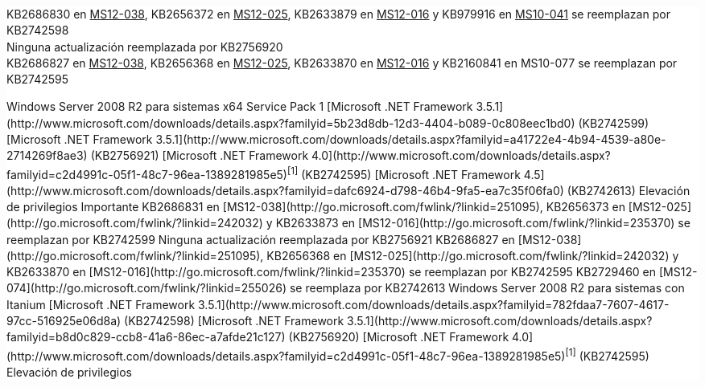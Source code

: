 KB2686830 en [MS12-038](http://go.microsoft.com/fwlink/?linkid=251095), KB2656372 en [MS12-025](http://go.microsoft.com/fwlink/?linkid=242032), KB2633879 en [MS12-016](http://go.microsoft.com/fwlink/?linkid=235370) y KB979916 en [MS10-041](http://go.microsoft.com/fwlink/?linkid=185042) se reemplazan por KB2742598  
Ninguna actualización reemplazada por KB2756920  
KB2686827 en [MS12-038](http://go.microsoft.com/fwlink/?linkid=251095), KB2656368 en [](http://go.microsoft.com/fwlink/?linkid=242032)[MS12-025](http://go.microsoft.com/fwlink/?linkid=235370)</a>, KB2633870 en [MS12-016](http://go.microsoft.com/fwlink/?linkid=201704) y KB2160841 en MS10-077 se reemplazan por KB2742595
</td>
</tr>
<tr>
<td style="border:1px solid black;">
Windows Server 2008 R2 para sistemas x64 Service Pack 1
</td>
<td style="border:1px solid black;">
[Microsoft .NET Framework 3.5.1](http://www.microsoft.com/downloads/details.aspx?familyid=5b23d8db-12d3-4404-b089-0c808eec1bd0)  
(KB2742599)  
[Microsoft .NET Framework 3.5.1](http://www.microsoft.com/downloads/details.aspx?familyid=a41722e4-4b94-4539-a80e-2714269f8ae3)  
(KB2756921)  
[Microsoft .NET Framework 4.0](http://www.microsoft.com/downloads/details.aspx?familyid=c2d4991c-05f1-48c7-96ea-1389281985e5)<sup>[1]</sup>
(KB2742595)  
[Microsoft .NET Framework 4.5](http://www.microsoft.com/downloads/details.aspx?familyid=dafc6924-d798-46b4-9fa5-ea7c35f06fa0)  
(KB2742613)
</td>
<td style="border:1px solid black;">
Elevación de privilegios
</td>
<td style="border:1px solid black;">
Importante
</td>
<td style="border:1px solid black;">
KB2686831 en [MS12-038](http://go.microsoft.com/fwlink/?linkid=251095), KB2656373 en [MS12-025](http://go.microsoft.com/fwlink/?linkid=242032) y KB2633873 en [MS12-016](http://go.microsoft.com/fwlink/?linkid=235370) se reemplazan por KB2742599  
Ninguna actualización reemplazada por KB2756921  
KB2686827 en [MS12-038](http://go.microsoft.com/fwlink/?linkid=251095), KB2656368 en [MS12-025](http://go.microsoft.com/fwlink/?linkid=242032) y KB2633870 en [MS12-016](http://go.microsoft.com/fwlink/?linkid=235370) se reemplazan por KB2742595  
KB2729460 en [MS12-074](http://go.microsoft.com/fwlink/?linkid=255026) se reemplaza por KB2742613
</td>
</tr>
<tr class="alternateRow">
<td style="border:1px solid black;">
Windows Server 2008 R2 para sistemas con Itanium
</td>
<td style="border:1px solid black;">
[Microsoft .NET Framework 3.5.1](http://www.microsoft.com/downloads/details.aspx?familyid=782fdaa7-7607-4617-97cc-516925e06d8a)  
(KB2742598)  
[Microsoft .NET Framework 3.5.1](http://www.microsoft.com/downloads/details.aspx?familyid=b8d0c829-ccb8-41a6-86ec-a7afde21c127)  
(KB2756920)  
[Microsoft .NET Framework 4.0](http://www.microsoft.com/downloads/details.aspx?familyid=c2d4991c-05f1-48c7-96ea-1389281985e5)<sup>[1]</sup>
(KB2742595)
</td>
<td style="border:1px solid black;">
Elevación de privilegios
</td>